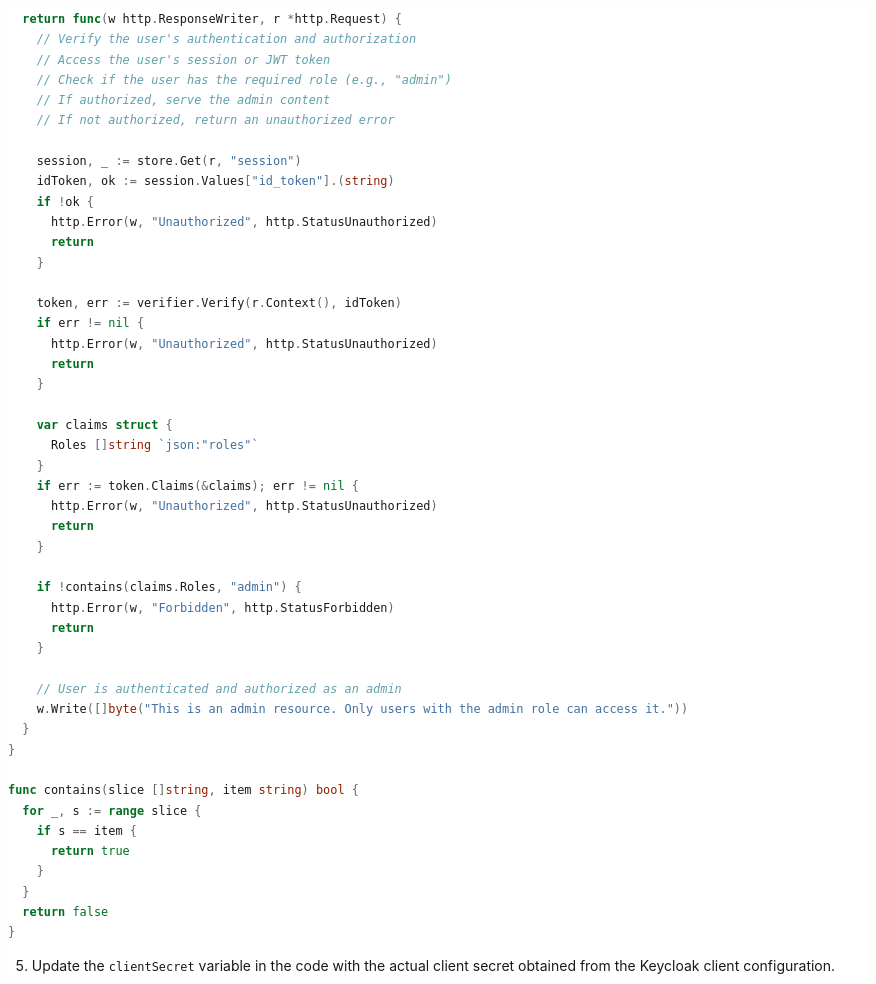    ```go
     return func(w http.ResponseWriter, r *http.Request) {
       // Verify the user's authentication and authorization
       // Access the user's session or JWT token
       // Check if the user has the required role (e.g., "admin")
       // If authorized, serve the admin content
       // If not authorized, return an unauthorized error

       session, _ := store.Get(r, "session")
       idToken, ok := session.Values["id_token"].(string)
       if !ok {
         http.Error(w, "Unauthorized", http.StatusUnauthorized)
         return
       }

       token, err := verifier.Verify(r.Context(), idToken)
       if err != nil {
         http.Error(w, "Unauthorized", http.StatusUnauthorized)
         return
       }

       var claims struct {
         Roles []string `json:"roles"`
       }
       if err := token.Claims(&claims); err != nil {
         http.Error(w, "Unauthorized", http.StatusUnauthorized)
         return
       }

       if !contains(claims.Roles, "admin") {
         http.Error(w, "Forbidden", http.StatusForbidden)
         return
       }

       // User is authenticated and authorized as an admin
       w.Write([]byte("This is an admin resource. Only users with the admin role can access it."))
     }
   }

   func contains(slice []string, item string) bool {
     for _, s := range slice {
       if s == item {
         return true
       }
     }
     return false
   }
   ```

5. Update the `clientSecret` variable in the code with the actual client secret obtained from the Keycloak client configuration.
